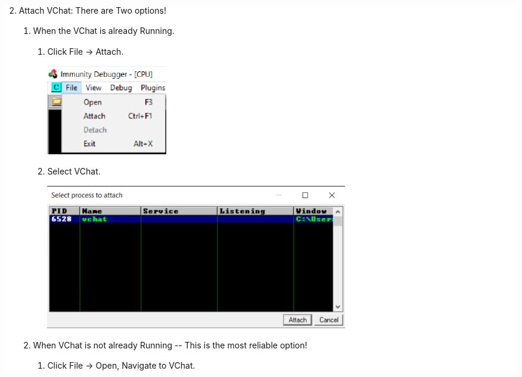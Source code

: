2. Attach VChat: There are Two options!
   1. When the VChat is already Running.
        1. Click File -> Attach.

			<img src="Images/I2a.png" width=200>

		2. Select VChat.

			<img src="Images/I2b.png" width=500>

   2. When VChat is not already Running -- This is the most reliable option!
        1. Click File -> Open, Navigate to VChat.

